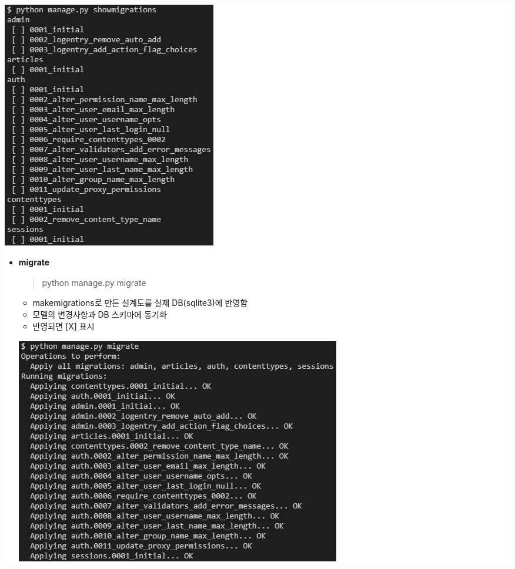   ![1572396789669](assets/1572396789669.png)

- **migrate**

  > python manage.py migrate

  - makemigrations로 만든 설계도를 실제 DB(sqlite3)에 반영함
  - 모델의 변경사항과 DB 스키마에 동기화
  - 반영되면 [X] 표시

  ![1572397941529](assets/1572397941529.png)
